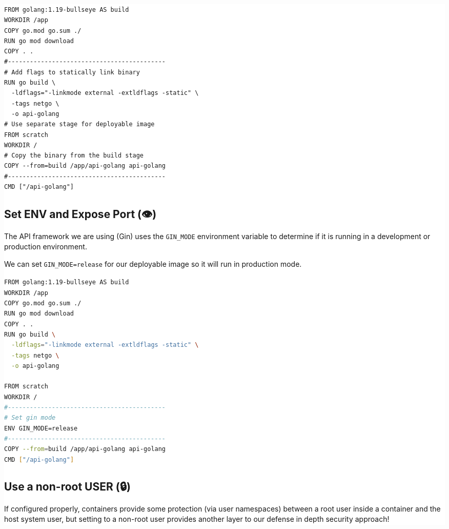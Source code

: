 ```
FROM golang:1.19-bullseye AS build
WORKDIR /app
COPY go.mod go.sum ./
RUN go mod download
COPY . .
#-------------------------------------------
# Add flags to statically link binary
RUN go build \
  -ldflags="-linkmode external -extldflags -static" \
  -tags netgo \
  -o api-golang
# Use separate stage for deployable image
FROM scratch
WORKDIR /
# Copy the binary from the build stage
COPY --from=build /app/api-golang api-golang
#-------------------------------------------
CMD ["/api-golang"]
```

## Set ENV and Expose Port (👁️)

The API framework we are using (Gin) uses the `GIN_MODE` environment variable to determine if it is running in a development or production environment.

We can set `GIN_MODE=release` for our deployable image so it will run in production mode.

```bash
FROM golang:1.19-bullseye AS build
WORKDIR /app
COPY go.mod go.sum ./
RUN go mod download
COPY . .
RUN go build \
  -ldflags="-linkmode external -extldflags -static" \
  -tags netgo \
  -o api-golang

FROM scratch
WORKDIR /
#-------------------------------------------
# Set gin mode
ENV GIN_MODE=release
#-------------------------------------------
COPY --from=build /app/api-golang api-golang
CMD ["/api-golang"]
```

## Use a non-root USER (🔒)

If configured properly, containers provide some protection (via user namespaces) between a root user inside a container and the host system user, but setting to a non-root user provides another layer to our defense in depth security approach!
